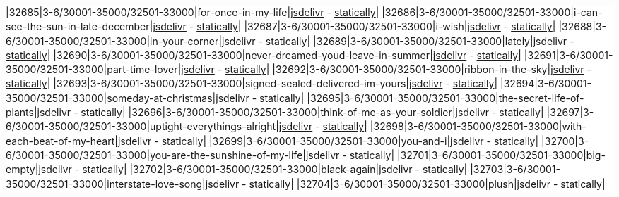 |32685|3-6/30001-35000/32501-33000|for-once-in-my-life|[jsdelivr](https://cdn.jsdelivr.net/gh/dbchord/png-c-1110x370_3-6/30001-35000/32501-33000/for-once-in-my-life.png) - [statically](https://cdn.statically.io/gh/dbchord/png-c-1110x370_3-6/img/30001-35000/32501-33000/for-once-in-my-life.png)|
|32686|3-6/30001-35000/32501-33000|i-can-see-the-sun-in-late-december|[jsdelivr](https://cdn.jsdelivr.net/gh/dbchord/png-c-1110x370_3-6/30001-35000/32501-33000/i-can-see-the-sun-in-late-december.png) - [statically](https://cdn.statically.io/gh/dbchord/png-c-1110x370_3-6/img/30001-35000/32501-33000/i-can-see-the-sun-in-late-december.png)|
|32687|3-6/30001-35000/32501-33000|i-wish|[jsdelivr](https://cdn.jsdelivr.net/gh/dbchord/png-c-1110x370_3-6/30001-35000/32501-33000/i-wish.png) - [statically](https://cdn.statically.io/gh/dbchord/png-c-1110x370_3-6/img/30001-35000/32501-33000/i-wish.png)|
|32688|3-6/30001-35000/32501-33000|in-your-corner|[jsdelivr](https://cdn.jsdelivr.net/gh/dbchord/png-c-1110x370_3-6/30001-35000/32501-33000/in-your-corner.png) - [statically](https://cdn.statically.io/gh/dbchord/png-c-1110x370_3-6/img/30001-35000/32501-33000/in-your-corner.png)|
|32689|3-6/30001-35000/32501-33000|lately|[jsdelivr](https://cdn.jsdelivr.net/gh/dbchord/png-c-1110x370_3-6/30001-35000/32501-33000/lately.png) - [statically](https://cdn.statically.io/gh/dbchord/png-c-1110x370_3-6/img/30001-35000/32501-33000/lately.png)|
|32690|3-6/30001-35000/32501-33000|never-dreamed-youd-leave-in-summer|[jsdelivr](https://cdn.jsdelivr.net/gh/dbchord/png-c-1110x370_3-6/30001-35000/32501-33000/never-dreamed-youd-leave-in-summer.png) - [statically](https://cdn.statically.io/gh/dbchord/png-c-1110x370_3-6/img/30001-35000/32501-33000/never-dreamed-youd-leave-in-summer.png)|
|32691|3-6/30001-35000/32501-33000|part-time-lover|[jsdelivr](https://cdn.jsdelivr.net/gh/dbchord/png-c-1110x370_3-6/30001-35000/32501-33000/part-time-lover.png) - [statically](https://cdn.statically.io/gh/dbchord/png-c-1110x370_3-6/img/30001-35000/32501-33000/part-time-lover.png)|
|32692|3-6/30001-35000/32501-33000|ribbon-in-the-sky|[jsdelivr](https://cdn.jsdelivr.net/gh/dbchord/png-c-1110x370_3-6/30001-35000/32501-33000/ribbon-in-the-sky.png) - [statically](https://cdn.statically.io/gh/dbchord/png-c-1110x370_3-6/img/30001-35000/32501-33000/ribbon-in-the-sky.png)|
|32693|3-6/30001-35000/32501-33000|signed-sealed-delivered-im-yours|[jsdelivr](https://cdn.jsdelivr.net/gh/dbchord/png-c-1110x370_3-6/30001-35000/32501-33000/signed-sealed-delivered-im-yours.png) - [statically](https://cdn.statically.io/gh/dbchord/png-c-1110x370_3-6/img/30001-35000/32501-33000/signed-sealed-delivered-im-yours.png)|
|32694|3-6/30001-35000/32501-33000|someday-at-christmas|[jsdelivr](https://cdn.jsdelivr.net/gh/dbchord/png-c-1110x370_3-6/30001-35000/32501-33000/someday-at-christmas.png) - [statically](https://cdn.statically.io/gh/dbchord/png-c-1110x370_3-6/img/30001-35000/32501-33000/someday-at-christmas.png)|
|32695|3-6/30001-35000/32501-33000|the-secret-life-of-plants|[jsdelivr](https://cdn.jsdelivr.net/gh/dbchord/png-c-1110x370_3-6/30001-35000/32501-33000/the-secret-life-of-plants.png) - [statically](https://cdn.statically.io/gh/dbchord/png-c-1110x370_3-6/img/30001-35000/32501-33000/the-secret-life-of-plants.png)|
|32696|3-6/30001-35000/32501-33000|think-of-me-as-your-soldier|[jsdelivr](https://cdn.jsdelivr.net/gh/dbchord/png-c-1110x370_3-6/30001-35000/32501-33000/think-of-me-as-your-soldier.png) - [statically](https://cdn.statically.io/gh/dbchord/png-c-1110x370_3-6/img/30001-35000/32501-33000/think-of-me-as-your-soldier.png)|
|32697|3-6/30001-35000/32501-33000|uptight-everythings-alright|[jsdelivr](https://cdn.jsdelivr.net/gh/dbchord/png-c-1110x370_3-6/30001-35000/32501-33000/uptight-everythings-alright.png) - [statically](https://cdn.statically.io/gh/dbchord/png-c-1110x370_3-6/img/30001-35000/32501-33000/uptight-everythings-alright.png)|
|32698|3-6/30001-35000/32501-33000|with-each-beat-of-my-heart|[jsdelivr](https://cdn.jsdelivr.net/gh/dbchord/png-c-1110x370_3-6/30001-35000/32501-33000/with-each-beat-of-my-heart.png) - [statically](https://cdn.statically.io/gh/dbchord/png-c-1110x370_3-6/img/30001-35000/32501-33000/with-each-beat-of-my-heart.png)|
|32699|3-6/30001-35000/32501-33000|you-and-i|[jsdelivr](https://cdn.jsdelivr.net/gh/dbchord/png-c-1110x370_3-6/30001-35000/32501-33000/you-and-i.png) - [statically](https://cdn.statically.io/gh/dbchord/png-c-1110x370_3-6/img/30001-35000/32501-33000/you-and-i.png)|
|32700|3-6/30001-35000/32501-33000|you-are-the-sunshine-of-my-life|[jsdelivr](https://cdn.jsdelivr.net/gh/dbchord/png-c-1110x370_3-6/30001-35000/32501-33000/you-are-the-sunshine-of-my-life.png) - [statically](https://cdn.statically.io/gh/dbchord/png-c-1110x370_3-6/img/30001-35000/32501-33000/you-are-the-sunshine-of-my-life.png)|
|32701|3-6/30001-35000/32501-33000|big-empty|[jsdelivr](https://cdn.jsdelivr.net/gh/dbchord/png-c-1110x370_3-6/30001-35000/32501-33000/big-empty.png) - [statically](https://cdn.statically.io/gh/dbchord/png-c-1110x370_3-6/img/30001-35000/32501-33000/big-empty.png)|
|32702|3-6/30001-35000/32501-33000|black-again|[jsdelivr](https://cdn.jsdelivr.net/gh/dbchord/png-c-1110x370_3-6/30001-35000/32501-33000/black-again.png) - [statically](https://cdn.statically.io/gh/dbchord/png-c-1110x370_3-6/img/30001-35000/32501-33000/black-again.png)|
|32703|3-6/30001-35000/32501-33000|interstate-love-song|[jsdelivr](https://cdn.jsdelivr.net/gh/dbchord/png-c-1110x370_3-6/30001-35000/32501-33000/interstate-love-song.png) - [statically](https://cdn.statically.io/gh/dbchord/png-c-1110x370_3-6/img/30001-35000/32501-33000/interstate-love-song.png)|
|32704|3-6/30001-35000/32501-33000|plush|[jsdelivr](https://cdn.jsdelivr.net/gh/dbchord/png-c-1110x370_3-6/30001-35000/32501-33000/plush.png) - [statically](https://cdn.statically.io/gh/dbchord/png-c-1110x370_3-6/img/30001-35000/32501-33000/plush.png)|